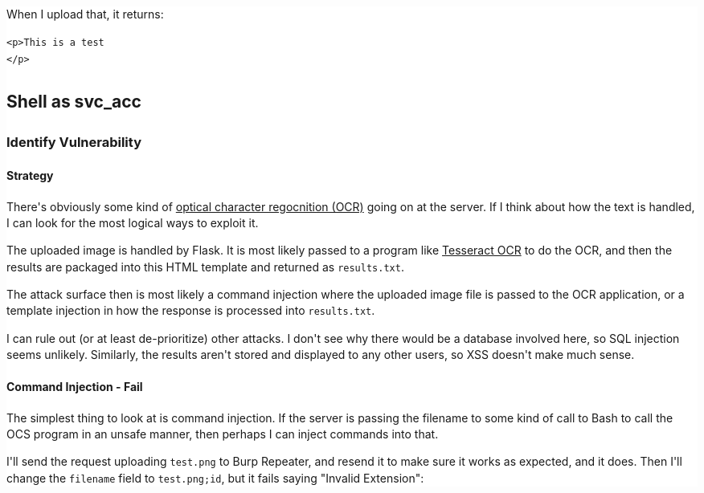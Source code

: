 When I upload that, it returns:



    <p>This is a test
    </p>



## Shell as svc_acc

### Identify Vulnerability

#### Strategy

There's obviously some kind of [optical character regocnition
(OCR)](https://en.wikipedia.org/wiki/Optical_character_recognition)
going on at the server. If I think about how the text is handled, I can
look for the most logical ways to exploit it.

The uploaded image is handled by Flask. It is most likely passed to a
program like [Tesseract
OCR](https://www.howtogeek.com/devops/how-to-convert-images-to-text-on-the-linux-command-line-with-ocr/)
to do the OCR, and then the results are packaged into this HTML template
and returned as `results.txt`.

The attack surface then is most likely a command injection where the
uploaded image file is passed to the OCR application, or a template
injection in how the response is processed into `results.txt`.

I can rule out (or at least de-prioritize) other attacks. I don't see
why there would be a database involved here, so SQL injection seems
unlikely. Similarly, the results aren't stored and displayed to any
other users, so XSS doesn't make much sense.

#### Command Injection - Fail

The simplest thing to look at is command injection. If the server is
passing the filename to some kind of call to Bash to call the OCS
program in an unsafe manner, then perhaps I can inject commands into
that.

I'll send the request uploading `test.png` to Burp Repeater, and resend
it to make sure it works as expected, and it does. Then I'll change the
`filename` field to `test.png;id`, but it fails saying "Invalid
Extension":
